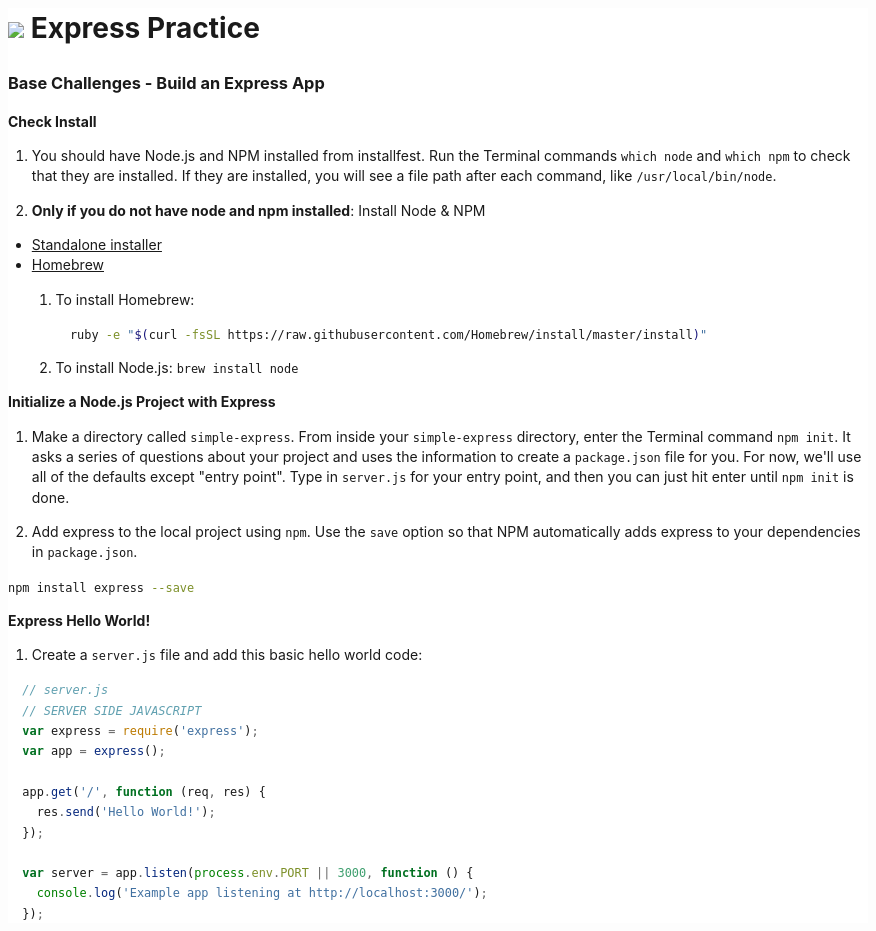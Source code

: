 # <img src="https://cloud.githubusercontent.com/assets/7833470/10423298/ea833a68-7079-11e5-84f8-0a925ab96893.png" width="60"> Express Practice

### Base Challenges - Build an Express App

**Check Install**

1. You should have Node.js and NPM installed from installfest. Run the Terminal commands `which node` and `which npm` to check that they are installed. If they are installed, you will see a file path after each command, like `/usr/local/bin/node`.

1. **Only if you do not have node and npm installed**:
  Install Node & NPM   
  * <a href="https://nodejs.org/download/" target="_blank">Standalone installer</a>   
  * <a href="http://blog.teamtreehouse.com/install-node-js-npm-mac" target="_blank">Homebrew</a>  
    1. To install Homebrew:

        ```bash
          ruby -e "$(curl -fsSL https://raw.githubusercontent.com/Homebrew/install/master/install)"
        ```

    2. To install Node.js: `brew install node`


**Initialize a Node.js Project with Express**

1. Make a directory called `simple-express`. From inside your `simple-express` directory, enter the Terminal command `npm init`. It asks a series of questions about your project and uses the information to create a `package.json` file for you. For now, we'll use all of the defaults except "entry point". Type in `server.js` for your entry point, and then you can just hit enter until `npm init` is done.  

2. Add express to the local project using `npm`. Use the `save` option so that NPM automatically adds express to your dependencies in `package.json`.

  ```bash
  npm install express --save
  ```

**Express Hello World!**

1. Create a `server.js` file and add this basic hello world code:

  ```js
    // server.js
    // SERVER SIDE JAVASCRIPT
    var express = require('express');
    var app = express();

    app.get('/', function (req, res) {
      res.send('Hello World!');
    });

    var server = app.listen(process.env.PORT || 3000, function () {
      console.log('Example app listening at http://localhost:3000/');
    });
  ```
